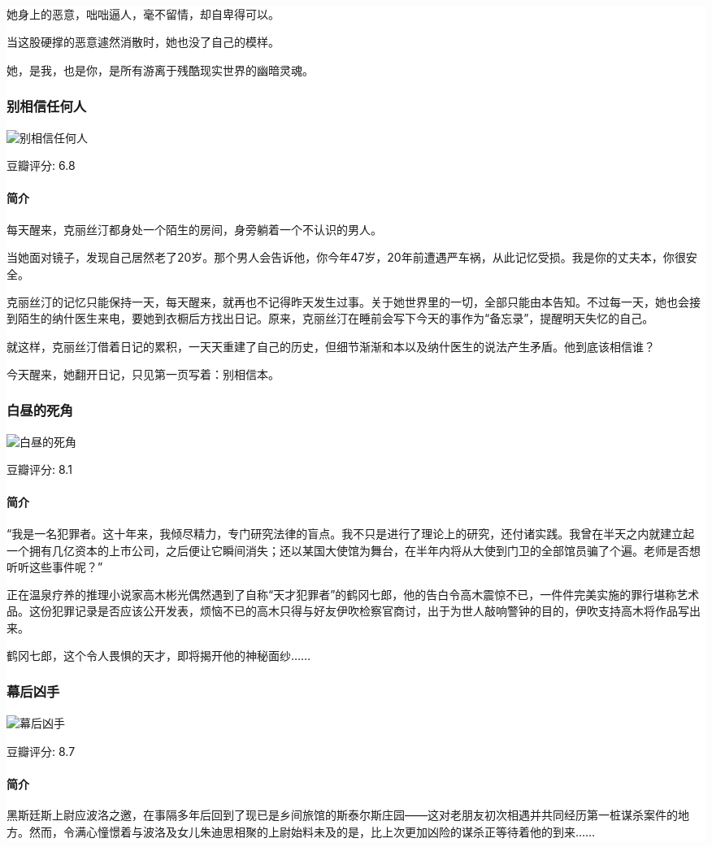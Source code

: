 她身上的恶意，咄咄逼人，毫不留情，却自卑得可以。

当这股硬撑的恶意遽然消散时，她也没了自己的模样。

她，是我，也是你，是所有游离于残酷现实世界的幽暗灵魂。



### 别相信任何人

![别相信任何人](https://img3.doubanio.com/view/subject/l/public/s6919674.jpg)

豆瓣评分: 6.8

#### 简介

每天醒来，克丽丝汀都身处一个陌生的房间，身旁躺着一个不认识的男人。

当她面对镜子，发现自己居然老了20岁。那个男人会告诉他，你今年47岁，20年前遭遇严车祸，从此记忆受损。我是你的丈夫本，你很安全。

克丽丝汀的记忆只能保持一天，每天醒来，就再也不记得昨天发生过事。关于她世界里的一切，全部只能由本告知。不过每一天，她也会接到陌生的纳什医生来电，要她到衣橱后方找出日记。原来，克丽丝汀在睡前会写下今天的事作为“备忘录”，提醒明天失忆的自己。

就这样，克丽丝汀借着日记的累积，一天天重建了自己的历史，但细节渐渐和本以及纳什医生的说法产生矛盾。他到底该相信谁？

今天醒来，她翻开日记，只见第一页写着：别相信本。



### 白昼的死角

![白昼的死角](https://img3.doubanio.com/view/subject/l/public/s28558980.jpg)

豆瓣评分: 8.1

#### 简介

“我是一名犯罪者。这十年来，我倾尽精力，专门研究法律的盲点。我不只是进行了理论上的研究，还付诸实践。我曾在半天之内就建立起一个拥有几亿资本的上市公司，之后便让它瞬间消失；还以某国大使馆为舞台，在半年内将从大使到门卫的全部馆员骗了个遍。老师是否想听听这些事件呢？”

正在温泉疗养的推理小说家高木彬光偶然遇到了自称“天才犯罪者”的鹤冈七郎，他的告白令高木震惊不已，一件件完美实施的罪行堪称艺术品。这份犯罪记录是否应该公开发表，烦恼不已的高木只得与好友伊吹检察官商讨，出于为世人敲响警钟的目的，伊吹支持高木将作品写出来。

鹤冈七郎，这个令人畏惧的天才，即将揭开他的神秘面纱……



### 幕后凶手

![幕后凶手](https://img1.doubanio.com/view/subject/l/public/s2990929.jpg)

豆瓣评分: 8.7

#### 简介

黑斯廷斯上尉应波洛之邀，在事隔多年后回到了现已是乡间旅馆的斯泰尔斯庄园——这对老朋友初次相遇并共同经历第一桩谋杀案件的地方。然而，令满心憧憬着与波洛及女儿朱迪思相聚的上尉始料未及的是，比上次更加凶险的谋杀正等待着他的到来……


